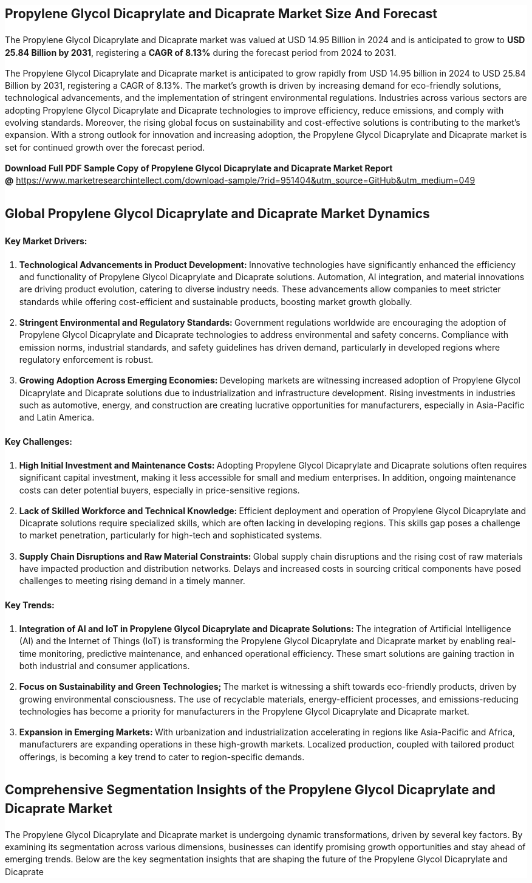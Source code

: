 <h2>Propylene Glycol Dicaprylate and Dicaprate Market Size And Forecast</h2><p>The Propylene Glycol Dicaprylate and Dicaprate market was valued at USD 14.95 Billion in 2024 and is anticipated to grow to <strong>USD 25.84 Billion by 2031</strong>, registering a <strong>CAGR of 8.13%</strong> during the forecast period from 2024 to 2031.</p><p>The Propylene Glycol Dicaprylate and Dicaprate market is anticipated to grow rapidly from USD 14.95 billion in 2024 to USD 25.84 Billion by 2031, registering a CAGR of 8.13%. The market’s growth is driven by increasing demand for eco-friendly solutions, technological advancements, and the implementation of stringent environmental regulations. Industries across various sectors are adopting Propylene Glycol Dicaprylate and Dicaprate technologies to improve efficiency, reduce emissions, and comply with evolving standards. Moreover, the rising global focus on sustainability and cost-effective solutions is contributing to the market’s expansion. With a strong outlook for innovation and increasing adoption, the Propylene Glycol Dicaprylate and Dicaprate market is set for continued growth over the forecast period.</p><p><strong>Download Full PDF Sample Copy of Propylene Glycol Dicaprylate and Dicaprate Market Report @</strong>&nbsp;<a href="https://www.marketresearchintellect.com/download-sample/?rid=951404&amp;utm_source=GitHub&amp;utm_medium=049">https://www.marketresearchintellect.com/download-sample/?rid=951404&amp;utm_source=GitHub&amp;utm_medium=049</a></p><h2>Global Propylene Glycol Dicaprylate and Dicaprate Market Dynamics</h2><h4><strong>Key Market Drivers:</strong></h4><ol><li><p><strong>Technological Advancements in Product Development:&nbsp;</strong>Innovative technologies have significantly enhanced the efficiency and functionality of Propylene Glycol Dicaprylate and Dicaprate solutions. Automation, AI integration, and material innovations are driving product evolution, catering to diverse industry needs. These advancements allow companies to meet stricter standards while offering cost-efficient and sustainable products, boosting market growth globally.</p></li><li><p><strong>Stringent Environmental and Regulatory Standards:&nbsp;</strong>Government regulations worldwide are encouraging the adoption of Propylene Glycol Dicaprylate and Dicaprate technologies to address environmental and safety concerns. Compliance with emission norms, industrial standards, and safety guidelines has driven demand, particularly in developed regions where regulatory enforcement is robust.</p></li><li><p><strong>Growing Adoption Across Emerging Economies:&nbsp;</strong>Developing markets are witnessing increased adoption of Propylene Glycol Dicaprylate and Dicaprate solutions due to industrialization and infrastructure development. Rising investments in industries such as automotive, energy, and construction are creating lucrative opportunities for manufacturers, especially in Asia-Pacific and Latin America.</p></li></ol><h4><strong>Key Challenges:</strong></h4><ol><li><p><strong>High Initial Investment and Maintenance Costs:&nbsp;</strong>Adopting Propylene Glycol Dicaprylate and Dicaprate solutions often requires significant capital investment, making it less accessible for small and medium enterprises. In addition, ongoing maintenance costs can deter potential buyers, especially in price-sensitive regions.</p></li><li><p><strong>Lack of Skilled Workforce and Technical Knowledge:&nbsp;</strong>Efficient deployment and operation of Propylene Glycol Dicaprylate and Dicaprate solutions require specialized skills, which are often lacking in developing regions. This skills gap poses a challenge to market penetration, particularly for high-tech and sophisticated systems.</p></li><li><p><strong>Supply Chain Disruptions and Raw Material Constraints:&nbsp;</strong>Global supply chain disruptions and the rising cost of raw materials have impacted production and distribution networks. Delays and increased costs in sourcing critical components have posed challenges to meeting rising demand in a timely manner.</p></li></ol><h4><strong>Key Trends:</strong></h4><ol><li><p><strong>Integration of AI and IoT in Propylene Glycol Dicaprylate and Dicaprate Solutions:&nbsp;</strong>The integration of Artificial Intelligence (AI) and the Internet of Things (IoT) is transforming the Propylene Glycol Dicaprylate and Dicaprate market by enabling real-time monitoring, predictive maintenance, and enhanced operational efficiency. These smart solutions are gaining traction in both industrial and consumer applications.</p></li><li><p><strong>Focus on Sustainability and Green Technologies;&nbsp;</strong>The market is witnessing a shift towards eco-friendly products, driven by growing environmental consciousness. The use of recyclable materials, energy-efficient processes, and emissions-reducing technologies has become a priority for manufacturers in the Propylene Glycol Dicaprylate and Dicaprate market.</p></li><li><p><strong>Expansion in Emerging Markets:&nbsp;</strong>With urbanization and industrialization accelerating in regions like Asia-Pacific and Africa, manufacturers are expanding operations in these high-growth markets. Localized production, coupled with tailored product offerings, is becoming a key trend to cater to region-specific demands.</p></li></ol><div class="article-main__content" data-test-id="publishing-text-block"><h2>Comprehensive Segmentation Insights of the Propylene Glycol Dicaprylate and Dicaprate Market</h2><p>The Propylene Glycol Dicaprylate and Dicaprate market is undergoing dynamic transformations, driven by several key factors. By examining its segmentation across various dimensions, businesses can identify promising growth opportunities and stay ahead of emerging trends. Below are the key segmentation insights that are shaping the future of the Propylene Glycol Dicaprylate and Dicaprate